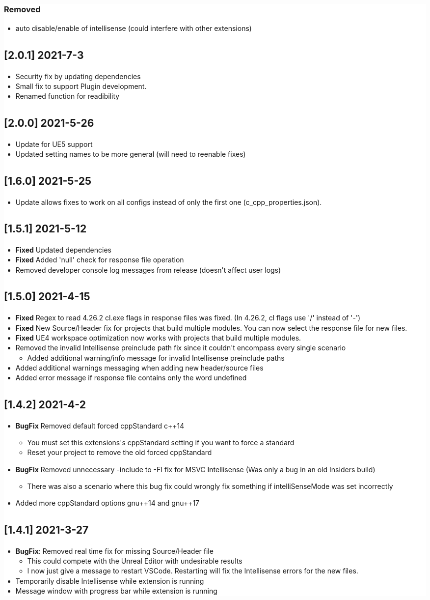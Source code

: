 ### Removed
- auto disable/enable of intellisense (could interfere with other extensions)

## [2.0.1] 2021-7-3
- Security fix by updating dependencies
- Small fix to support Plugin development.
- Renamed function for readibility

## [2.0.0] 2021-5-26
- Update for UE5 support
- Updated setting names to be more general (will need to reenable fixes)

## [1.6.0] 2021-5-25
- Update allows fixes to work on all configs instead of only the first one (c_cpp_properties.json). 

## [1.5.1] 2021-5-12
- **Fixed** Updated dependencies
- **Fixed** Added 'null' check for response file operation
- Removed developer console log messages from release (doesn't affect user logs)

## [1.5.0] 2021-4-15
- **Fixed** Regex to read 4.26.2 cl.exe flags in response files was fixed. (In 4.26.2, cl flags use '/' instead of '-')
- **Fixed** New Source/Header fix for projects that build multiple modules. You can now select the response file for new files.
- **Fixed** UE4 workspace optimization now works with projects that build multiple modules.
- Removed the invalid Intellisense preinclude path fix since it couldn't encompass every single scenario
  - Added additional warning/info message for invalid Intellisense preinclude paths
- Added additional warnings messaging when adding new header/source files
- Added error message if response file contains only the word undefined

 
## [1.4.2] 2021-4-2
- **BugFix** Removed default forced cppStandard c++14
  - You must set this extensions's cppStandard setting if you want to force a standard
  - Reset your project to remove the old forced cppStandard

- **BugFix** Removed unnecessary -include to -FI fix for MSVC Intellisense (Was only a bug in an old Insiders build)
  - There was also a scenario where this bug fix could wrongly fix something if intelliSenseMode was set incorrectly
- Added more cppStandard options gnu++14 and gnu++17


## [1.4.1] 2021-3-27
- **BugFix**: Removed real time fix for missing Source/Header file
    - This could compete with the Unreal Editor with undesirable results
    - I now just give a message to restart VSCode. Restarting will fix the Intellisense errors for the new files.
- Temporarily disable Intellisense while extension is running
- Message window with progress bar while extension is running
